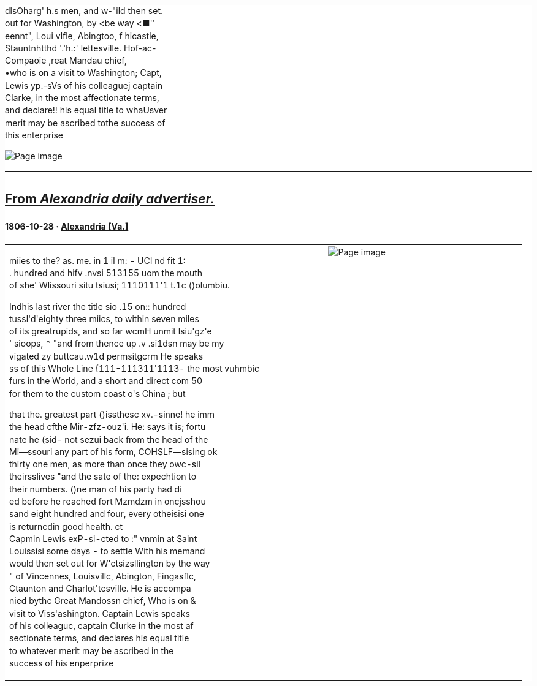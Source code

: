 dlsOharg&#x27; h.s men, and w-&quot;ild then set.  
out for Washington, by &lt;be way &lt;■&#x27;&#x27;  
eennt&quot;, Loui vlfle, Abingtoo, f hicastle,  
Stauntnhtthd &#x27;.&#x27;h.:&#x27; lettesville. Hof-ac-  
Compaoie ,reat Mandau chief,  
•who is on a visit to Washington; Capt,  
Lewis yp.-sVs of his colleaguej captain  
Clarke, in the most affectionate terms,  
and declare!! his equal title to whaUsver  
merit may be ascribed tothe success of  
this enterprise
</td><td style="width: 50%; max-height: 75%; margin: auto; display: block;">
<img alt="Page image" src="https://tile.loc.gov/image-services/iiif/service:ndnp:dlc:batch_dlc_domestic_ver01:data:sn83045242:print:1806102701:0003/pct:3.5347043701799485,32.723604572965705,18.42330762639246,17.41761936785474/!600,600/0/default.jpg"/>
</td>
</tr></table>

---

## [From _Alexandria daily advertiser._](https://www.loc.gov/resource/sn84024012/1806-10-28/ed-1/?sp=3)

#### 1806-10-28 &middot; [Alexandria [Va.]](http://dbpedia.org/resource/Alexandria%2C_Virginia)

<table style="width: 100%;"><tr><td style="width: 50%">

  
miies to the? as. me. in 1 il m: - UCI nd fit 1:  
. hundred and hifv .nvsi 513155 uom the mouth  
of she&#x27; Wlissouri situ tsiusi; 1110111&#x27;1 t.1c ()olumbiu.  
  
Indhis last river the title sio .15 on:: hundred  
tussl&#x27;d&#x27;eighty three miics, to within seven miles  
of its greatrupids, and so far wcmH unmit lsiu&#x27;gz&#x27;e  
&#x27; sioops, * &quot;and from thence up .v .si1dsn may be my­  
vigated zy buttcau.w1d permsitgcrm He speaks  
ss of this Whole Line {111-111311&#x27;1113- the most vuhmbic  
furs in the World, and a short and direct com 50  
for them to the custom coast o&#x27;s China ; but  
  
that the. greatest part ()issthesc xv.-sinne! he imm  
the head cfthe Mir-zfz-ouz&#x27;i. He: says it is; fortu­  
nate he (sid- not sezui back from the head of the  
Mi—ssouri any part of his form, COHSLF—sising ok  
thirty one men, as more than once they owc-sil  
theirsslives &quot;and the sate of the: expechtion to  
their numbers. ()ne man of his party had di­  
ed before he reached fort Mzmdzm in oncjsshou­  
sand eight hundred and four, every otheisisi one  
is returncdin good health. ct  
Capmin Lewis exP-si-cted to :&quot; vnmin at Saint  
Louissisi some days - to settle With his memand  
would then set out for W&#x27;ctsizsllington by the way  
&quot; of Vincennes, Louisvillc, Abington, Fingasﬂc,  
Ctaunton and Charlot&#x27;tcsville. He is accompa­  
nied bythc Great Mandossn chief, Who is on &amp;  
visit to Viss&#x27;ashington. Captain Lcwis speaks  
of his colleaguc, captain Clurke in the most af­  
sectionate terms, and declares his equal title  
to whatever merit may be ascribed in the  
success of his enperprize
</td><td style="width: 50%; max-height: 75%; margin: auto; display: block;">
<img alt="Page image" src="https://tile.loc.gov/image-services/iiif/service:ndnp:vi:batch_vi_flyingsquirrels_ver03:data:sn84024012:00414216055:1806102801:0121/pct:24.404398289554063,59.85232630548884,23.62553451435553,23.352014945289564/!600,600/0/default.jpg"/>
</td>